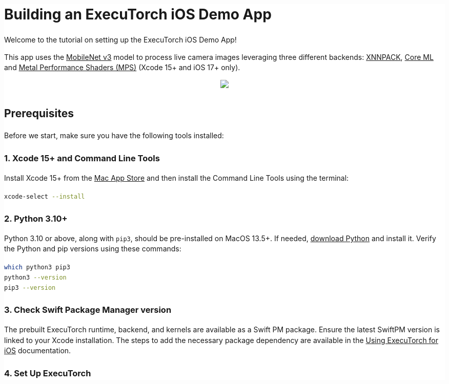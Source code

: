 # Building an ExecuTorch iOS Demo App

Welcome to the tutorial on setting up the ExecuTorch iOS Demo App!

This app uses the
[MobileNet v3](https://pytorch.org/vision/main/models/mobilenetv3.html) model to
process live camera images leveraging three different backends:
[XNNPACK](https://github.com/google/XNNPACK),
[Core ML](https://developer.apple.com/documentation/coreml) and
[Metal Performance Shaders (MPS)](https://developer.apple.com/documentation/metalperformanceshaders)
(Xcode 15+ and iOS 17+ only).

<p align="center">
  <img src="https://github.com/pytorch/executorch/blob/main/docs/source/_static/img/demo_ios_app.png" width="50%">
</p>

## Prerequisites

Before we start, make sure you have the following tools installed:

### 1. Xcode 15+ and Command Line Tools

Install Xcode 15+ from the
[Mac App Store](https://apps.apple.com/app/xcode/id497799835) and then install
the Command Line Tools using the terminal:

```bash
xcode-select --install
```

### 2. Python 3.10+

Python 3.10 or above, along with `pip3`, should be pre-installed on MacOS 13.5+.
If needed, [download Python](https://www.python.org/downloads/macos/) and
install it. Verify the Python and pip versions using these commands:

```bash
which python3 pip3
python3 --version
pip3 --version
```

### 3. Check Swift Package Manager version
The prebuilt ExecuTorch runtime, backend, and kernels are available as a Swift PM
package. Ensure the latest SwiftPM version is linked to your Xcode installation.
The steps to add the necessary package dependency are available in the
[Using ExecuTorch for iOS](https://pytorch.org/executorch/main/using-executorch-ios.html#swift-package-manager) documentation.

### 4. Set Up ExecuTorch
